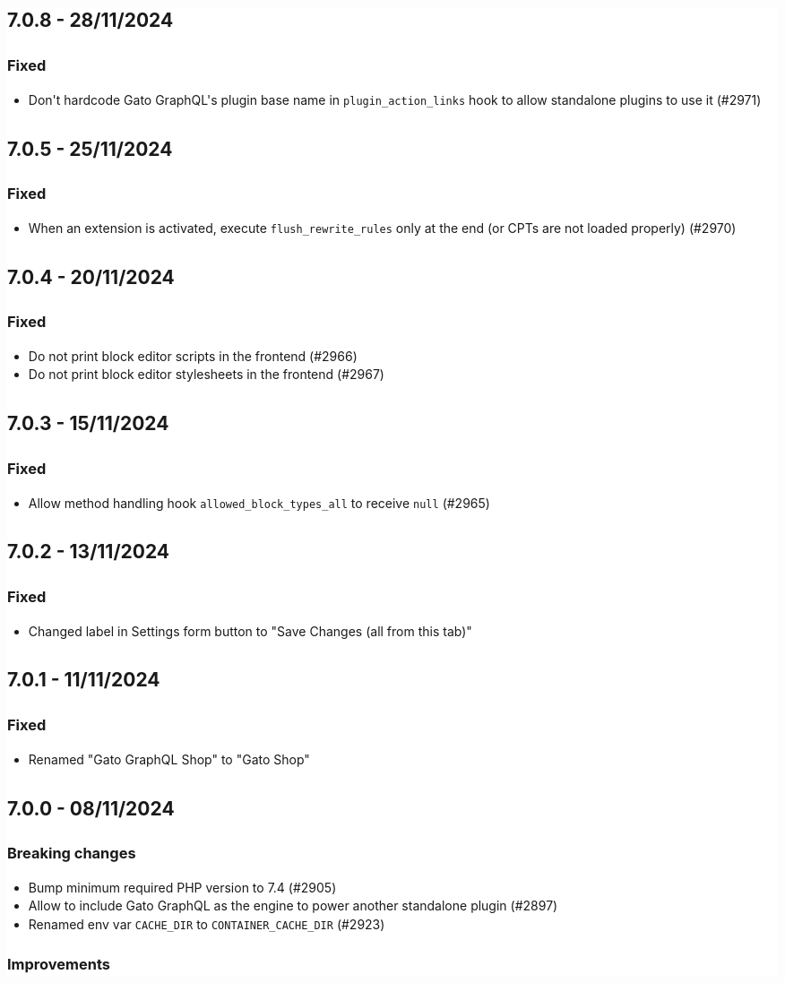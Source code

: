 ## 7.0.8 - 28/11/2024

### Fixed

- Don't hardcode Gato GraphQL's plugin base name in `plugin_action_links` hook to allow standalone plugins to use it (#2971)

## 7.0.5 - 25/11/2024

### Fixed

- When an extension is activated, execute `flush_rewrite_rules` only at the end (or CPTs are not loaded properly) (#2970)

## 7.0.4 - 20/11/2024

### Fixed

- Do not print block editor scripts in the frontend (#2966)
- Do not print block editor stylesheets in the frontend (#2967)

## 7.0.3 - 15/11/2024

### Fixed

- Allow method handling hook `allowed_block_types_all` to receive `null` (#2965)

## 7.0.2 - 13/11/2024

### Fixed

- Changed label in Settings form button to "Save Changes (all from this tab)"

## 7.0.1 - 11/11/2024

### Fixed

- Renamed "Gato GraphQL Shop" to "Gato Shop"

## 7.0.0 - 08/11/2024

### Breaking changes

- Bump minimum required PHP version to 7.4 (#2905)
- Allow to include Gato GraphQL as the engine to power another standalone plugin (#2897)
- Renamed env var `CACHE_DIR` to `CONTAINER_CACHE_DIR` (#2923)

### Improvements
